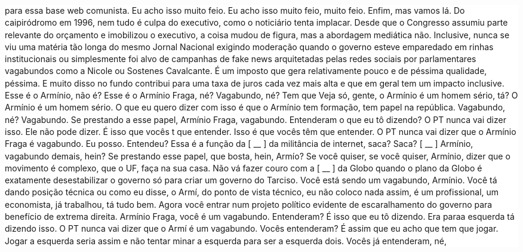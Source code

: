 para essa base web comunista. Eu acho
isso muito feio. Eu acho isso muito
feio, muito feio. Enfim, mas vamos lá.
Do caipiródromo em 1996, nem tudo é
culpa do executivo, como o noticiário
tenta implacar. Desde que o Congresso
assumiu parte relevante do orçamento e
imobilizou o executivo, a coisa mudou de
figura, mas a abordagem mediática não.
Inclusive, nunca se viu uma matéria tão
longa do mesmo Jornal Nacional exigindo
moderação quando o governo esteve
emparedado em rinhas institucionais ou
simplesmente foi alvo de campanhas de
fake news arquitetadas pelas redes
sociais por parlamentares vagabundos
como a Nicole ou Sostenes Cavalcante. É
um imposto que gera relativamente pouco
e de péssima qualidade, péssima. E muito
disso no fundo contribui para uma taxa
de juros cada vez mais alta e que em
geral tem um impacto inclusive. Esse é o
Armínio, não é? Esse é o Armínio Fraga,
né? Vagabundo, né?
Tem que Veja só, gente, o Armínio é um
homem sério, tá? O Armínio é um homem
sério. O que eu quero dizer com isso é
que o Armínio tem formação, tem papel na
república. Vagabundo, né? Vagabundo. Se
prestando a esse papel, Armínio Fraga,
vagabundo. Entenderam o que eu tô
dizendo? O PT nunca vai dizer isso. Ele
não pode dizer. É isso que vocês t que
entender. Isso é que vocês têm que
entender. O PT nunca vai dizer que o
Armínio Fraga é vagabundo. Eu posso.
Entendeu? Essa é a função da [ __ ] da
militância de internet,
saca? Saca? [ __ ] Armínio, vagabundo
demais, hein? Se prestando esse papel,
que bosta, hein, Armío? Se você quiser,
se você quiser, Armínio, dizer que o
movimento é complexo, que o UF, faça na
sua casa. Não vá fazer couro com a [ __ ]
da Globo quando o plano da Globo é
exatamente desestabilizar o governo só
para criar um governo do Tarciso. Você
está sendo um vagabundo, Armínio. Você
tá dando posição técnica ou como eu
disse, o Armí, do ponto de vista
técnico, eu não coloco nada
assim, é um profissional, um economista,
já trabalhou, tá tudo bem. Agora você
entrar num projeto político evidente de
escaralhamento do governo para benefício
de extrema direita. Armínio Fraga, você
é um vagabundo. Entenderam? É isso que
eu tô dizendo. Era paraa esquerda tá
dizendo isso. O PT nunca vai dizer que o
Armí é um vagabundo. Vocês entenderam? É
assim que eu acho que tem que jogar.
Jogar a esquerda seria assim e não
tentar minar a esquerda para ser a
esquerda dois. Vocês já entenderam, né,